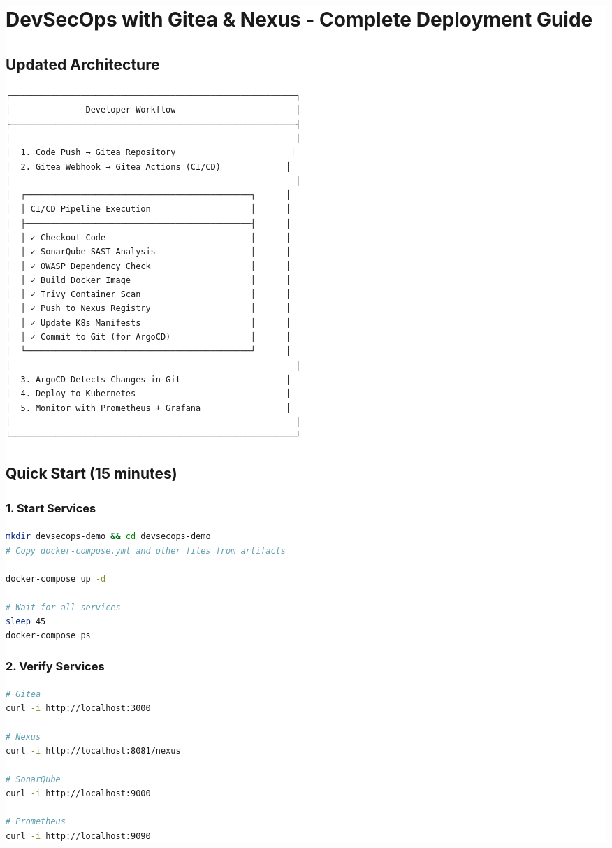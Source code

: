 # DevSecOps with Gitea & Nexus - Complete Deployment Guide

## Updated Architecture

```
┌─────────────────────────────────────────────────────────┐
│               Developer Workflow                        │
├─────────────────────────────────────────────────────────┤
│                                                         │
│  1. Code Push → Gitea Repository                       │
│  2. Gitea Webhook → Gitea Actions (CI/CD)             │
│                                                         │
│  ┌─────────────────────────────────────────────┐      │
│  │ CI/CD Pipeline Execution                    │      │
│  ├─────────────────────────────────────────────┤      │
│  │ ✓ Checkout Code                             │      │
│  │ ✓ SonarQube SAST Analysis                   │      │
│  │ ✓ OWASP Dependency Check                    │      │
│  │ ✓ Build Docker Image                        │      │
│  │ ✓ Trivy Container Scan                      │      │
│  │ ✓ Push to Nexus Registry                    │      │
│  │ ✓ Update K8s Manifests                      │      │
│  │ ✓ Commit to Git (for ArgoCD)                │      │
│  └─────────────────────────────────────────────┘      │
│                                                         │
│  3. ArgoCD Detects Changes in Git                     │
│  4. Deploy to Kubernetes                              │
│  5. Monitor with Prometheus + Grafana                 │
│                                                         │
└─────────────────────────────────────────────────────────┘
```

## Quick Start (15 minutes)

### 1. Start Services
```bash
mkdir devsecops-demo && cd devsecops-demo
# Copy docker-compose.yml and other files from artifacts

docker-compose up -d

# Wait for all services
sleep 45
docker-compose ps
```

### 2. Verify Services
```bash
# Gitea
curl -i http://localhost:3000

# Nexus
curl -i http://localhost:8081/nexus

# SonarQube
curl -i http://localhost:9000

# Prometheus
curl -i http://localhost:9090
```
